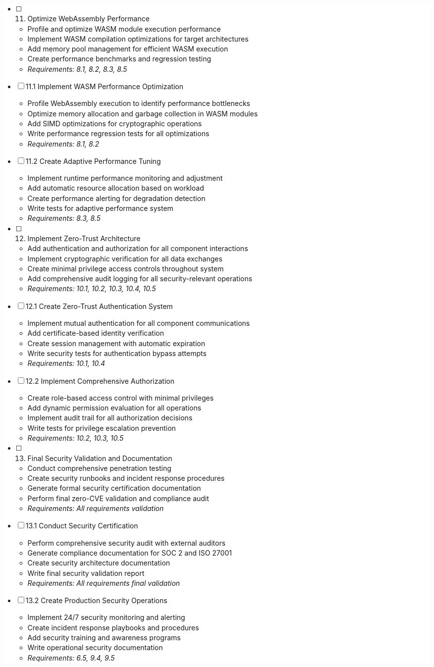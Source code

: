 - [ ] 11. Optimize WebAssembly Performance
  - Profile and optimize WASM module execution performance
  - Implement WASM compilation optimizations for target architectures
  - Add memory pool management for efficient WASM execution
  - Create performance benchmarks and regression testing
  - _Requirements: 8.1, 8.2, 8.3, 8.5_

- [ ] 11.1 Implement WASM Performance Optimization
  - Profile WebAssembly execution to identify performance bottlenecks
  - Optimize memory allocation and garbage collection in WASM modules
  - Add SIMD optimizations for cryptographic operations
  - Write performance regression tests for all optimizations
  - _Requirements: 8.1, 8.2_

- [ ] 11.2 Create Adaptive Performance Tuning
  - Implement runtime performance monitoring and adjustment
  - Add automatic resource allocation based on workload
  - Create performance alerting for degradation detection
  - Write tests for adaptive performance system
  - _Requirements: 8.3, 8.5_

- [ ] 12. Implement Zero-Trust Architecture
  - Add authentication and authorization for all component interactions
  - Implement cryptographic verification for all data exchanges
  - Create minimal privilege access controls throughout system
  - Add comprehensive audit logging for all security-relevant operations
  - _Requirements: 10.1, 10.2, 10.3, 10.4, 10.5_

- [ ] 12.1 Create Zero-Trust Authentication System
  - Implement mutual authentication for all component communications
  - Add certificate-based identity verification
  - Create session management with automatic expiration
  - Write security tests for authentication bypass attempts
  - _Requirements: 10.1, 10.4_

- [ ] 12.2 Implement Comprehensive Authorization
  - Create role-based access control with minimal privileges
  - Add dynamic permission evaluation for all operations
  - Implement audit trail for all authorization decisions
  - Write tests for privilege escalation prevention
  - _Requirements: 10.2, 10.3, 10.5_

- [ ] 13. Final Security Validation and Documentation
  - Conduct comprehensive penetration testing
  - Create security runbooks and incident response procedures
  - Generate formal security certification documentation
  - Perform final zero-CVE validation and compliance audit
  - _Requirements: All requirements validation_

- [ ] 13.1 Conduct Security Certification
  - Perform comprehensive security audit with external auditors
  - Generate compliance documentation for SOC 2 and ISO 27001
  - Create security architecture documentation
  - Write final security validation report
  - _Requirements: All requirements final validation_

- [ ] 13.2 Create Production Security Operations
  - Implement 24/7 security monitoring and alerting
  - Create incident response playbooks and procedures
  - Add security training and awareness programs
  - Write operational security documentation
  - _Requirements: 6.5, 9.4, 9.5_